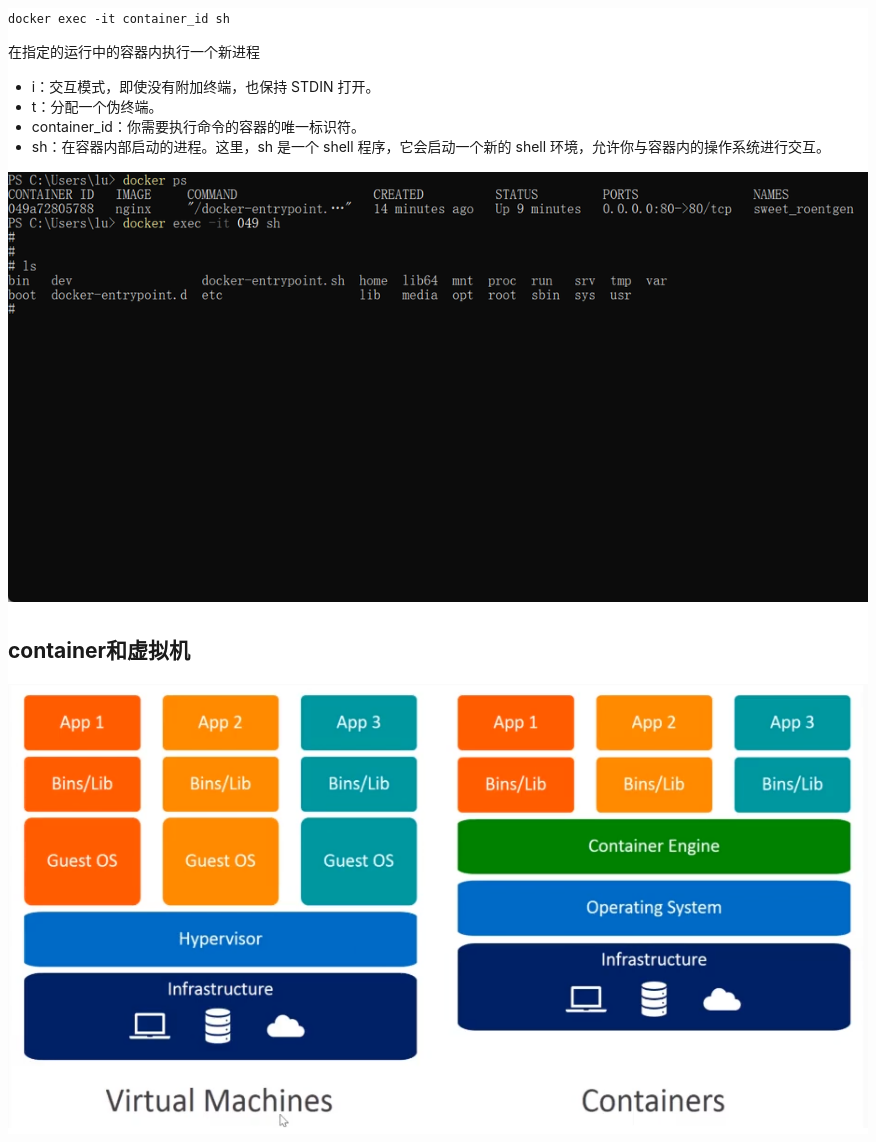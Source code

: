 ```shell
docker exec -it container_id sh
```

在指定的运行中的容器内执行一个新进程

- i：交互模式，即使没有附加终端，也保持 STDIN 打开。
- t：分配一个伪终端。
- container_id：你需要执行命令的容器的唯一标识符。
- sh：在容器内部启动的进程。这里，sh 是一个 shell 程序，它会启动一个新的 shell 环境，允许你与容器内的操作系统进行交互。

![](./images/base/3297481732433867095.png)

## container和虚拟机

![](./images/base/3297481732434036744.png)
